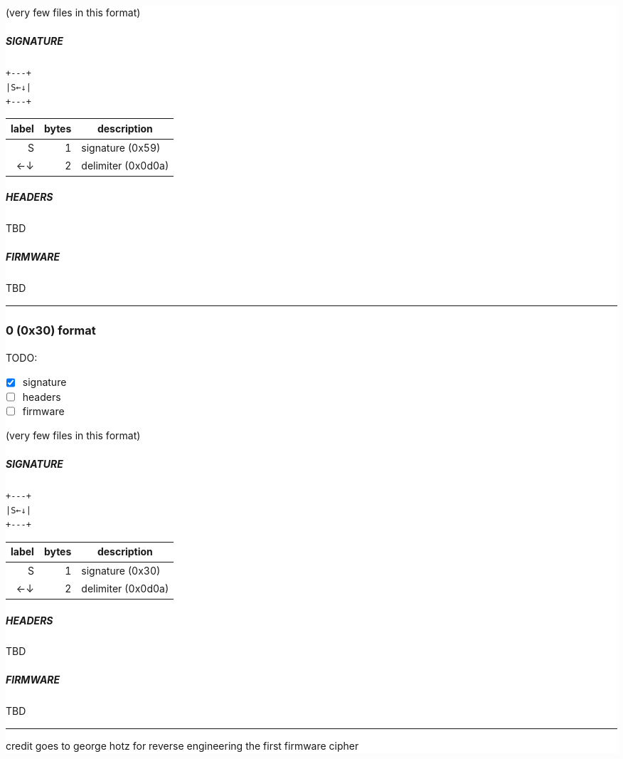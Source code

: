 (very few files in this format)

##### SIGNATURE
```
+---+
|S←↓|
+---+
```

|label|bytes|description|
|----:|----:|-----------|
|S|1|signature (0x59)|
|←↓|2|delimiter (0x0d0a)|

##### HEADERS
TBD

##### FIRMWARE
TBD

---

### 0 (0x30) format
TODO:
- [x] signature
- [ ] headers
- [ ] firmware

(very few files in this format)

##### SIGNATURE
```
+---+
|S←↓|
+---+
```

|label|bytes|description|
|----:|----:|-----------|
|S|1|signature (0x30)|
|←↓|2|delimiter (0x0d0a)|

##### HEADERS
TBD

##### FIRMWARE
TBD

---

credit goes to george hotz for reverse engineering the first firmware cipher
